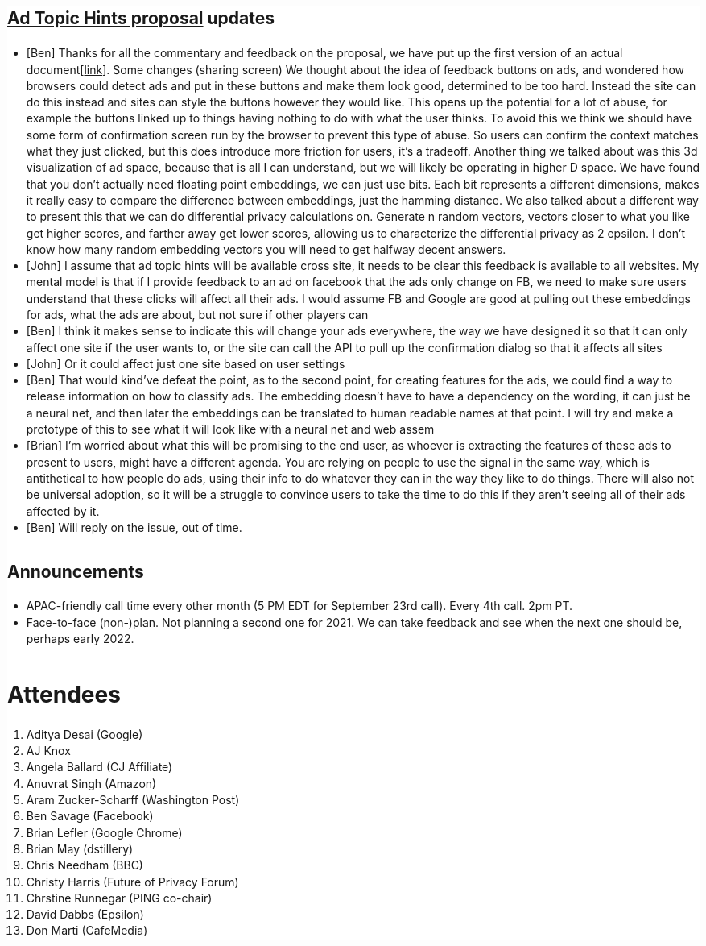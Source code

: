 ## [Ad Topic Hints proposal](https://github.com/privacycg/ad-topic-hints) updates
* [Ben] Thanks for all the commentary and feedback on the proposal, we have put up the first version of an actual document[[link](https://github.com/privacycg/ad-topic-hints)]. Some changes (sharing screen) We thought about the idea of feedback buttons on ads, and wondered how browsers could detect ads and put in these buttons and make them look good, determined to be too hard. Instead the site can do this instead and sites can style the buttons however they would like. This opens up the potential for a lot of abuse, for example the buttons linked up to things having nothing to do with what the user thinks. To avoid this we think we should have some form of confirmation screen run by the browser to prevent this type of abuse. So users can confirm the context matches what they just clicked, but this does introduce more friction for users, it’s a tradeoff. Another thing we talked about was this 3d visualization of ad space, because that is all I can understand, but we will likely be operating in higher D space. We have found that you don’t actually need floating point embeddings, we can just use bits. Each bit represents a different dimensions, makes it really easy to compare the difference between embeddings, just the hamming distance. We also talked about a different way to present this that we can do differential privacy calculations on. Generate n random vectors, vectors closer to what you like get higher scores, and farther away get lower scores, allowing us to characterize the differential privacy as 2 epsilon. I don’t know how many random embedding vectors you will need to get halfway decent answers.
* [John] I assume that ad topic hints will be available cross site, it needs to be clear this feedback is available to all websites. My mental model is that if I provide feedback to an ad on facebook that the ads only change on FB, we need to make sure users understand that these clicks will affect all their ads. I would assume FB and Google are good at pulling out these embeddings for ads, what the ads are about, but not sure if other players can
* [Ben] I think it makes sense to indicate this will change your ads everywhere, the way we have designed it so that it can only affect one site if the user wants to, or the site can call the API to pull up the confirmation dialog so that it affects all sites
* [John] Or it could affect just one site based on user settings
* [Ben] That would kind’ve defeat the point, as to the second point, for creating features for the ads, we could find a way to release information on how to classify ads. The embedding doesn’t have to have a dependency on the wording, it can just be a neural net, and then later the embeddings can be translated to human readable names at that point. I will try and make a prototype of this to see what it will look like with a neural net and web assem
* [Brian] I’m worried about what this will be promising to the end user, as whoever is extracting the features of these ads to present to users, might have a different agenda. You are relying on people to use the signal in the same way, which is antithetical to how people do ads, using their info to do whatever they can in the way they like to do things. There will also not be universal adoption, so it will be a struggle to convince users to take the time to do this if they aren’t seeing all of their ads affected by it.
* [Ben] Will reply on the issue, out of time.

## Announcements
* APAC-friendly call time every other month (5 PM EDT for September 23rd call).  Every 4th call.  2pm PT.
* Face-to-face (non-)plan.  Not planning a second one for 2021.  We can take feedback and see when the next one should be, perhaps early 2022.

# Attendees	
1. Aditya Desai (Google)
2. AJ Knox
3. Angela Ballard (CJ Affiliate)
4. Anuvrat Singh (Amazon)
5. Aram Zucker-Scharff (Washington Post)
6. Ben Savage (Facebook)
7. Brian Lefler (Google Chrome)
8. Brian May (dstillery)
9. Chris Needham (BBC)
10. Christy Harris (Future of Privacy Forum)
11. Chrstine Runnegar (PING co-chair)
12. David Dabbs (Epsilon)
13. Don Marti (CafeMedia)